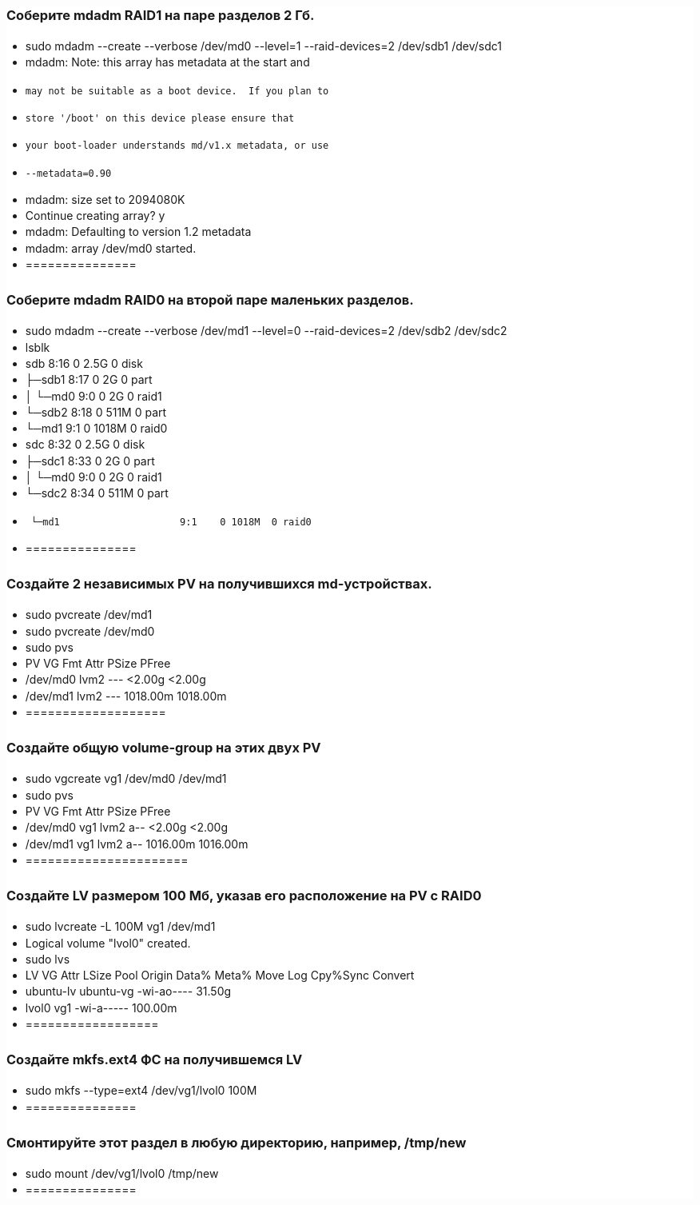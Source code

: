 ### Соберите mdadm RAID1 на паре разделов 2 Гб.
* sudo mdadm --create --verbose /dev/md0 --level=1 --raid-devices=2 /dev/sdb1 /dev/sdc1
* mdadm: Note: this array has metadata at the start and
*     may not be suitable as a boot device.  If you plan to
*     store '/boot' on this device please ensure that
*     your boot-loader understands md/v1.x metadata, or use
*     --metadata=0.90
* mdadm: size set to 2094080K
* Continue creating array? y
* mdadm: Defaulting to version 1.2 metadata
* mdadm: array /dev/md0 started.
* ===============
### Соберите mdadm RAID0 на второй паре маленьких разделов.
*  sudo mdadm --create --verbose /dev/md1 --level=0 --raid-devices=2 /dev/sdb2 /dev/sdc2
*  lsblk
*  sdb                         8:16   0  2.5G  0 disk
*  ├─sdb1                      8:17   0    2G  0 part
*  │ └─md0                     9:0    0    2G  0 raid1
*  └─sdb2                      8:18   0  511M  0 part
*    └─md1                     9:1    0 1018M  0 raid0
*    sdc                         8:32   0  2.5G  0 disk
*    ├─sdc1                      8:33   0    2G  0 part
*    │ └─md0                     9:0    0    2G  0 raid1
*    └─sdc2                      8:34   0  511M  0 part
*      └─md1                     9:1    0 1018M  0 raid0
* ===============
### Создайте 2 независимых PV на получившихся md-устройствах. 
*  sudo pvcreate /dev/md1
*  sudo pvcreate /dev/md0
*  sudo pvs
*    PV         VG        Fmt  Attr PSize    PFree
*    /dev/md0             lvm2 ---    <2.00g   <2.00g
*    /dev/md1             lvm2 ---  1018.00m 1018.00m  
*    ===================
### Создайте общую volume-group на этих двух PV
*  sudo vgcreate vg1 /dev/md0 /dev/md1
*  sudo pvs
*   PV         VG        Fmt  Attr PSize    PFree
*   /dev/md0   vg1       lvm2 a--    <2.00g   <2.00g
*   /dev/md1   vg1       lvm2 a--  1016.00m 1016.00m
* ======================
### Создайте LV размером 100 Мб, указав его расположение на PV с RAID0
* sudo lvcreate -L 100M vg1 /dev/md1
*  Logical volume "lvol0" created.
*  sudo lvs
*   LV        VG        Attr       LSize   Pool Origin Data%  Meta%  Move Log Cpy%Sync Convert
*   ubuntu-lv ubuntu-vg -wi-ao----  31.50g
*   lvol0     vg1       -wi-a----- 100.00m
*   ==================
###  Создайте mkfs.ext4 ФС на получившемся LV  
* sudo mkfs --type=ext4  /dev/vg1/lvol0 100M
* ===============
### Смонтируйте этот раздел в любую директорию, например, /tmp/new
* sudo mount /dev/vg1/lvol0 /tmp/new
* ===============